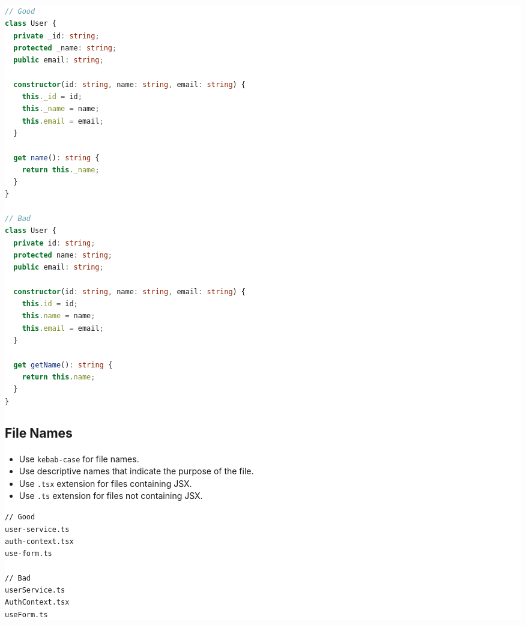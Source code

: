 ```typescript
// Good
class User {
  private _id: string;
  protected _name: string;
  public email: string;

  constructor(id: string, name: string, email: string) {
    this._id = id;
    this._name = name;
    this.email = email;
  }

  get name(): string {
    return this._name;
  }
}

// Bad
class User {
  private id: string;
  protected name: string;
  public email: string;

  constructor(id: string, name: string, email: string) {
    this.id = id;
    this.name = name;
    this.email = email;
  }

  get getName(): string {
    return this.name;
  }
}
```

## File Names

- Use `kebab-case` for file names.
- Use descriptive names that indicate the purpose of the file.
- Use `.tsx` extension for files containing JSX.
- Use `.ts` extension for files not containing JSX.

```
// Good
user-service.ts
auth-context.tsx
use-form.ts

// Bad
userService.ts
AuthContext.tsx
useForm.ts
```
